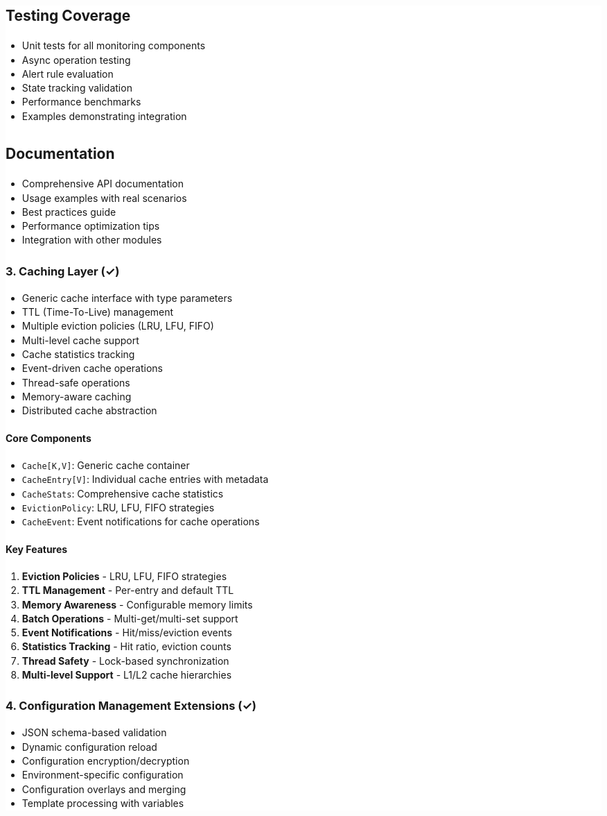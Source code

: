 ## Testing Coverage
- Unit tests for all monitoring components
- Async operation testing
- Alert rule evaluation
- State tracking validation
- Performance benchmarks
- Examples demonstrating integration

## Documentation
- Comprehensive API documentation
- Usage examples with real scenarios
- Best practices guide
- Performance optimization tips
- Integration with other modules

### 3. Caching Layer (✓)
- Generic cache interface with type parameters
- TTL (Time-To-Live) management
- Multiple eviction policies (LRU, LFU, FIFO)
- Multi-level cache support
- Cache statistics tracking
- Event-driven cache operations
- Thread-safe operations
- Memory-aware caching
- Distributed cache abstraction

#### Core Components
- `Cache[K,V]`: Generic cache container
- `CacheEntry[V]`: Individual cache entries with metadata
- `CacheStats`: Comprehensive cache statistics
- `EvictionPolicy`: LRU, LFU, FIFO strategies
- `CacheEvent`: Event notifications for cache operations

#### Key Features
1. **Eviction Policies** - LRU, LFU, FIFO strategies
2. **TTL Management** - Per-entry and default TTL
3. **Memory Awareness** - Configurable memory limits
4. **Batch Operations** - Multi-get/multi-set support
5. **Event Notifications** - Hit/miss/eviction events
6. **Statistics Tracking** - Hit ratio, eviction counts
7. **Thread Safety** - Lock-based synchronization
8. **Multi-level Support** - L1/L2 cache hierarchies

### 4. Configuration Management Extensions (✓)
- JSON schema-based validation
- Dynamic configuration reload
- Configuration encryption/decryption
- Environment-specific configuration
- Configuration overlays and merging
- Template processing with variables

